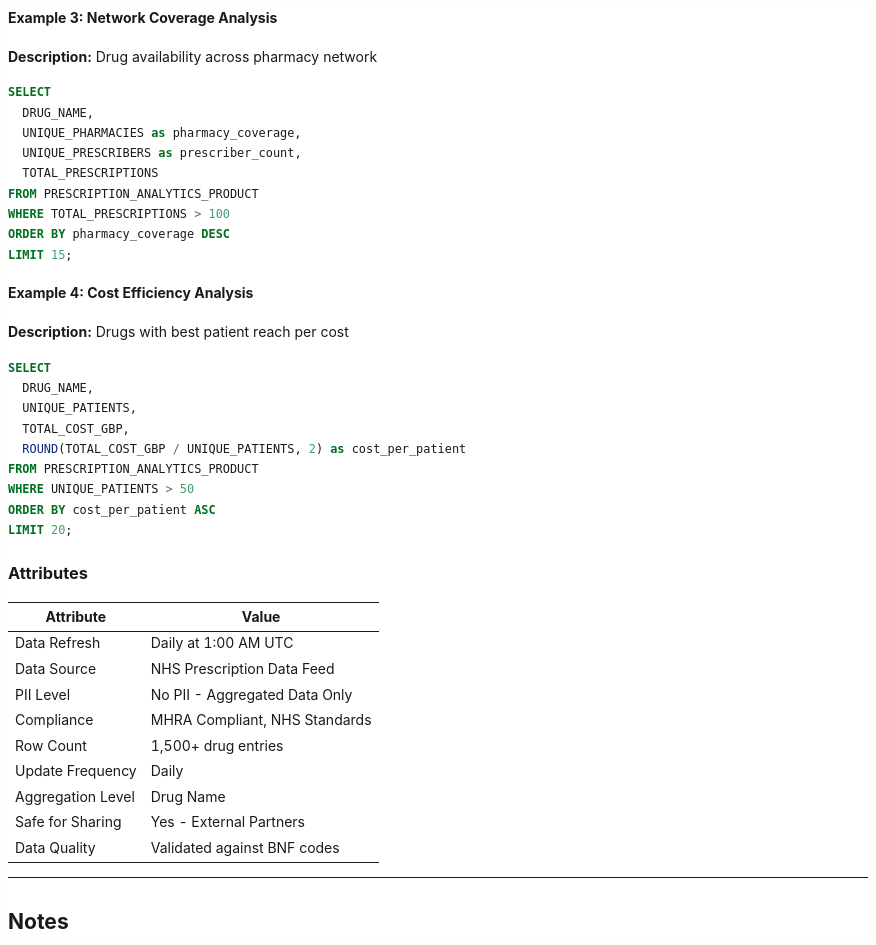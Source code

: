 #### Example 3: Network Coverage Analysis
**Description:** Drug availability across pharmacy network

```sql
SELECT 
  DRUG_NAME,
  UNIQUE_PHARMACIES as pharmacy_coverage,
  UNIQUE_PRESCRIBERS as prescriber_count,
  TOTAL_PRESCRIPTIONS
FROM PRESCRIPTION_ANALYTICS_PRODUCT
WHERE TOTAL_PRESCRIPTIONS > 100
ORDER BY pharmacy_coverage DESC
LIMIT 15;
```

#### Example 4: Cost Efficiency Analysis
**Description:** Drugs with best patient reach per cost

```sql
SELECT 
  DRUG_NAME,
  UNIQUE_PATIENTS,
  TOTAL_COST_GBP,
  ROUND(TOTAL_COST_GBP / UNIQUE_PATIENTS, 2) as cost_per_patient
FROM PRESCRIPTION_ANALYTICS_PRODUCT
WHERE UNIQUE_PATIENTS > 50
ORDER BY cost_per_patient ASC
LIMIT 20;
```

### Attributes

| Attribute | Value |
|-----------|-------|
| Data Refresh | Daily at 1:00 AM UTC |
| Data Source | NHS Prescription Data Feed |
| PII Level | No PII - Aggregated Data Only |
| Compliance | MHRA Compliant, NHS Standards |
| Row Count | 1,500+ drug entries |
| Update Frequency | Daily |
| Aggregation Level | Drug Name |
| Safe for Sharing | Yes - External Partners |
| Data Quality | Validated against BNF codes |

---

## Notes
